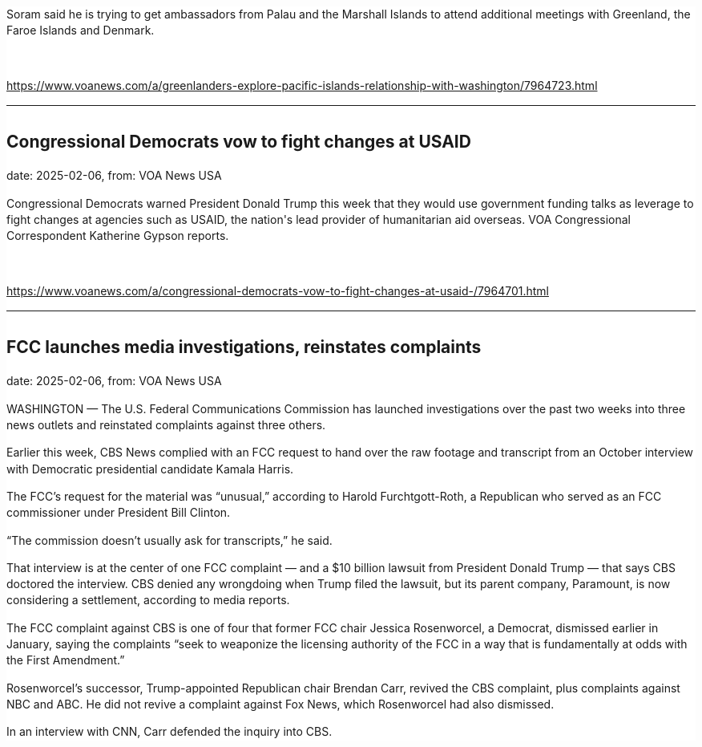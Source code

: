 Soram said he is trying to get ambassadors from Palau and the Marshall Islands to attend additional meetings with Greenland, the Faroe Islands and Denmark. 

<br> 

<https://www.voanews.com/a/greenlanders-explore-pacific-islands-relationship-with-washington/7964723.html>

---

## Congressional Democrats vow to fight changes at USAID

date: 2025-02-06, from: VOA News USA

Congressional Democrats warned President Donald Trump this week that they would use government funding talks as leverage to fight changes at agencies such as USAID, the nation's lead provider of humanitarian aid overseas. VOA Congressional Correspondent Katherine Gypson reports. 

<br> 

<https://www.voanews.com/a/congressional-democrats-vow-to-fight-changes-at-usaid-/7964701.html>

---

## FCC launches media investigations, reinstates complaints

date: 2025-02-06, from: VOA News USA

WASHINGTON — The U.S. Federal Communications Commission has launched investigations over the past two weeks into three news outlets and reinstated complaints against three others. 


Earlier this week, CBS News complied with an FCC request to hand over the raw footage and transcript from an October interview with Democratic presidential candidate Kamala Harris. 


The FCC’s request for the material was “unusual,” according to Harold Furchtgott-Roth, a Republican who served as an FCC commissioner under President Bill Clinton.


“The commission doesn’t usually ask for transcripts,” he said. 


That interview is at the center of one FCC complaint — and a $10 billion lawsuit from President Donald Trump — that says CBS doctored the interview. CBS denied any wrongdoing when Trump filed the lawsuit, but its parent company, Paramount, is now considering a settlement, according to media reports.   


The FCC complaint against CBS is one of four that former FCC chair Jessica Rosenworcel, a Democrat, dismissed earlier in January, saying the complaints “seek to weaponize the licensing authority of the FCC in a way that is fundamentally at odds with the First Amendment.”


Rosenworcel’s successor, Trump-appointed Republican chair Brendan Carr, revived the CBS complaint, plus complaints against NBC and ABC. He did not revive a complaint against Fox News, which Rosenworcel had also dismissed. 


In an interview with CNN, Carr defended the inquiry into CBS. 
